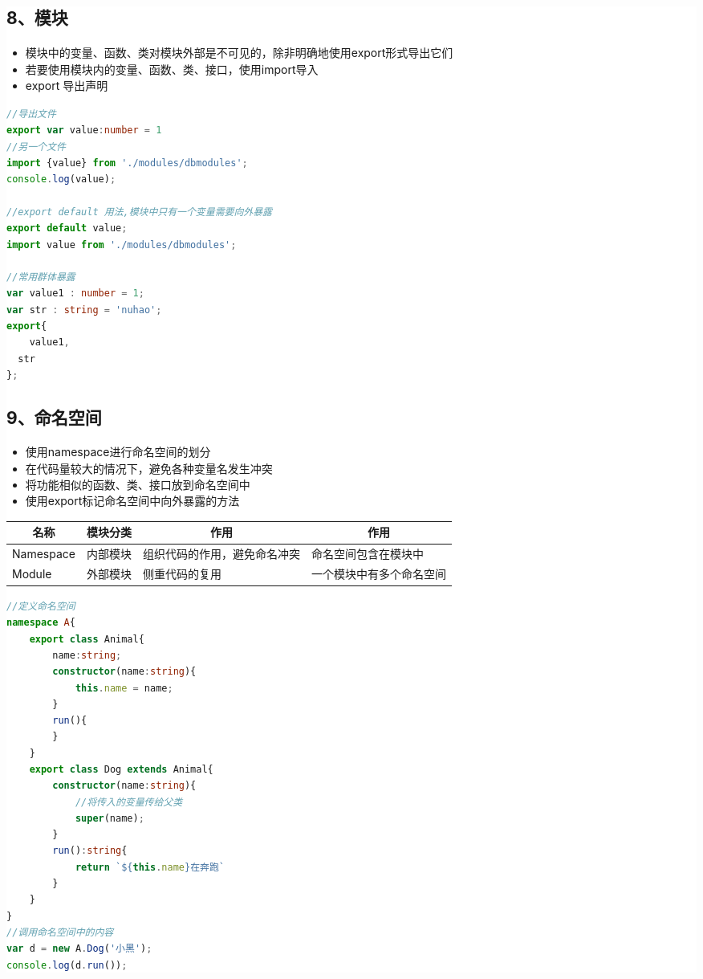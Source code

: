 
## 8、模块

- 模块中的变量、函数、类对模块外部是不可见的，除非明确地使用export形式导出它们
- 若要使用模块内的变量、函数、类、接口，使用import导入
- export 导出声明

```typescript
//导出文件
export var value:number = 1
//另一个文件
import {value} from './modules/dbmodules';
console.log(value);

//export default 用法,模块中只有一个变量需要向外暴露
export default value;
import value from './modules/dbmodules';

//常用群体暴露
var value1 : number = 1;
var str : string = 'nuhao';
export{
	value1,
  str
};
```



## 9、命名空间

- 使用namespace进行命名空间的划分
- 在代码量较大的情况下，避免各种变量名发生冲突
- 将功能相似的函数、类、接口放到命名空间中
- 使用export标记命名空间中向外暴露的方法

| 名称      | 模块分类 | 作用                         | 作用                     |
| --------- | -------- | ---------------------------- | ------------------------ |
| Namespace | 内部模块 | 组织代码的作用，避免命名冲突 | 命名空间包含在模块中     |
| Module    | 外部模块 | 侧重代码的复用               | 一个模块中有多个命名空间 |

```typescript
//定义命名空间
namespace A{
    export class Animal{
        name:string;
        constructor(name:string){
            this.name = name;
        }
        run(){       
        }
    }
    export class Dog extends Animal{
        constructor(name:string){
            //将传入的变量传给父类
            super(name);
        }
        run():string{
            return `${this.name}在奔跑`
        }
    }
}
//调用命名空间中的内容
var d = new A.Dog('小黑');
console.log(d.run());
```